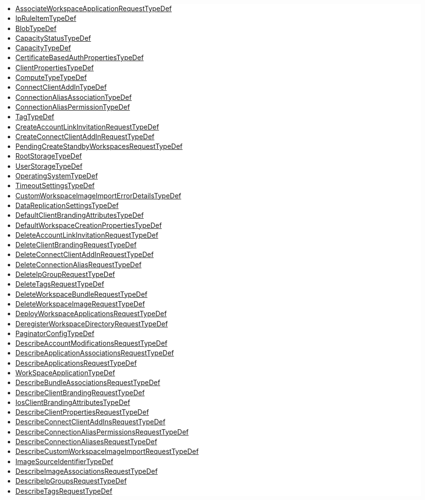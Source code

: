 - [AssociateWorkspaceApplicationRequestTypeDef](./type_defs.md#associateworkspaceapplicationrequesttypedef)
- [IpRuleItemTypeDef](./type_defs.md#ipruleitemtypedef)
- [BlobTypeDef](./type_defs.md#blobtypedef)
- [CapacityStatusTypeDef](./type_defs.md#capacitystatustypedef)
- [CapacityTypeDef](./type_defs.md#capacitytypedef)
- [CertificateBasedAuthPropertiesTypeDef](./type_defs.md#certificatebasedauthpropertiestypedef)
- [ClientPropertiesTypeDef](./type_defs.md#clientpropertiestypedef)
- [ComputeTypeTypeDef](./type_defs.md#computetypetypedef)
- [ConnectClientAddInTypeDef](./type_defs.md#connectclientaddintypedef)
- [ConnectionAliasAssociationTypeDef](./type_defs.md#connectionaliasassociationtypedef)
- [ConnectionAliasPermissionTypeDef](./type_defs.md#connectionaliaspermissiontypedef)
- [TagTypeDef](./type_defs.md#tagtypedef)
- [CreateAccountLinkInvitationRequestTypeDef](./type_defs.md#createaccountlinkinvitationrequesttypedef)
- [CreateConnectClientAddInRequestTypeDef](./type_defs.md#createconnectclientaddinrequesttypedef)
- [PendingCreateStandbyWorkspacesRequestTypeDef](./type_defs.md#pendingcreatestandbyworkspacesrequesttypedef)
- [RootStorageTypeDef](./type_defs.md#rootstoragetypedef)
- [UserStorageTypeDef](./type_defs.md#userstoragetypedef)
- [OperatingSystemTypeDef](./type_defs.md#operatingsystemtypedef)
- [TimeoutSettingsTypeDef](./type_defs.md#timeoutsettingstypedef)
- [CustomWorkspaceImageImportErrorDetailsTypeDef](./type_defs.md#customworkspaceimageimporterrordetailstypedef)
- [DataReplicationSettingsTypeDef](./type_defs.md#datareplicationsettingstypedef)
- [DefaultClientBrandingAttributesTypeDef](./type_defs.md#defaultclientbrandingattributestypedef)
- [DefaultWorkspaceCreationPropertiesTypeDef](./type_defs.md#defaultworkspacecreationpropertiestypedef)
- [DeleteAccountLinkInvitationRequestTypeDef](./type_defs.md#deleteaccountlinkinvitationrequesttypedef)
- [DeleteClientBrandingRequestTypeDef](./type_defs.md#deleteclientbrandingrequesttypedef)
- [DeleteConnectClientAddInRequestTypeDef](./type_defs.md#deleteconnectclientaddinrequesttypedef)
- [DeleteConnectionAliasRequestTypeDef](./type_defs.md#deleteconnectionaliasrequesttypedef)
- [DeleteIpGroupRequestTypeDef](./type_defs.md#deleteipgrouprequesttypedef)
- [DeleteTagsRequestTypeDef](./type_defs.md#deletetagsrequesttypedef)
- [DeleteWorkspaceBundleRequestTypeDef](./type_defs.md#deleteworkspacebundlerequesttypedef)
- [DeleteWorkspaceImageRequestTypeDef](./type_defs.md#deleteworkspaceimagerequesttypedef)
- [DeployWorkspaceApplicationsRequestTypeDef](./type_defs.md#deployworkspaceapplicationsrequesttypedef)
- [DeregisterWorkspaceDirectoryRequestTypeDef](./type_defs.md#deregisterworkspacedirectoryrequesttypedef)
- [PaginatorConfigTypeDef](./type_defs.md#paginatorconfigtypedef)
- [DescribeAccountModificationsRequestTypeDef](./type_defs.md#describeaccountmodificationsrequesttypedef)
- [DescribeApplicationAssociationsRequestTypeDef](./type_defs.md#describeapplicationassociationsrequesttypedef)
- [DescribeApplicationsRequestTypeDef](./type_defs.md#describeapplicationsrequesttypedef)
- [WorkSpaceApplicationTypeDef](./type_defs.md#workspaceapplicationtypedef)
- [DescribeBundleAssociationsRequestTypeDef](./type_defs.md#describebundleassociationsrequesttypedef)
- [DescribeClientBrandingRequestTypeDef](./type_defs.md#describeclientbrandingrequesttypedef)
- [IosClientBrandingAttributesTypeDef](./type_defs.md#iosclientbrandingattributestypedef)
- [DescribeClientPropertiesRequestTypeDef](./type_defs.md#describeclientpropertiesrequesttypedef)
- [DescribeConnectClientAddInsRequestTypeDef](./type_defs.md#describeconnectclientaddinsrequesttypedef)
- [DescribeConnectionAliasPermissionsRequestTypeDef](./type_defs.md#describeconnectionaliaspermissionsrequesttypedef)
- [DescribeConnectionAliasesRequestTypeDef](./type_defs.md#describeconnectionaliasesrequesttypedef)
- [DescribeCustomWorkspaceImageImportRequestTypeDef](./type_defs.md#describecustomworkspaceimageimportrequesttypedef)
- [ImageSourceIdentifierTypeDef](./type_defs.md#imagesourceidentifiertypedef)
- [DescribeImageAssociationsRequestTypeDef](./type_defs.md#describeimageassociationsrequesttypedef)
- [DescribeIpGroupsRequestTypeDef](./type_defs.md#describeipgroupsrequesttypedef)
- [DescribeTagsRequestTypeDef](./type_defs.md#describetagsrequesttypedef)